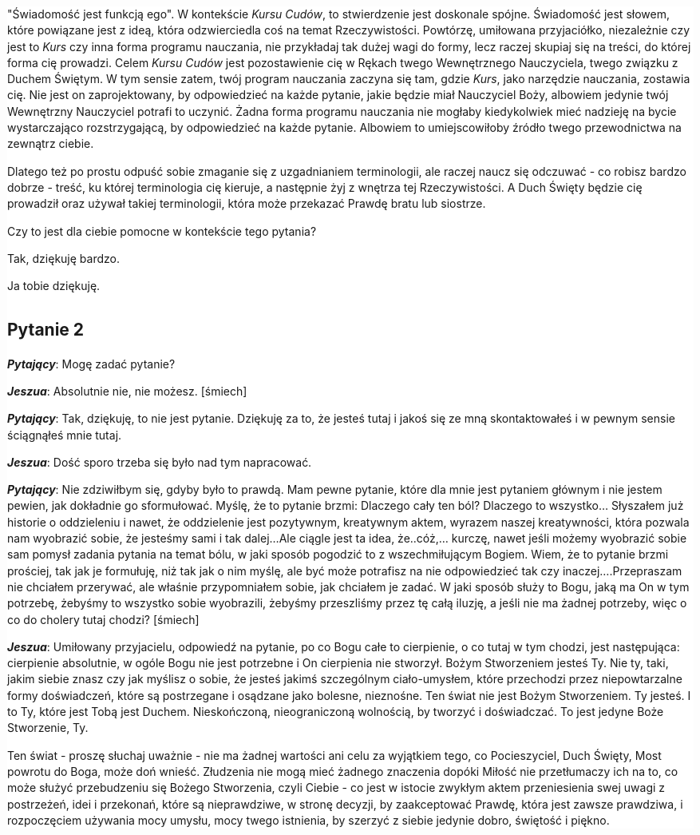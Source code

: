 "Świadomość jest funkcją ego". W kontekście *Kursu Cudów*, to stwierdzenie jest doskonale spójne. Świadomość jest słowem, które powiązane jest z ideą, która odzwierciedla coś na temat Rzeczywistości. Powtórzę, umiłowana przyjaciółko, niezależnie czy jest to *Kurs* czy inna forma programu nauczania, nie przykładaj tak dużej wagi do formy, lecz raczej skupiaj się na treści, do której forma cię prowadzi. Celem *Kursu Cudów* jest pozostawienie cię w Rękach twego Wewnętrznego Nauczyciela, twego związku z Duchem Świętym. W tym sensie zatem, twój program nauczania zaczyna się tam, gdzie *Kurs*, jako narzędzie nauczania, zostawia cię. Nie jest on zaprojektowany, by odpowiedzieć na każde pytanie, jakie będzie miał Nauczyciel Boży, albowiem jedynie twój Wewnętrzny Nauczyciel potrafi to uczynić. Żadna forma programu nauczania nie mogłaby kiedykolwiek mieć nadzieję na bycie wystarczająco rozstrzygającą, by odpowiedzieć na każde pytanie. Albowiem to umiejscowiłoby źródło twego przewodnictwa na zewnątrz ciebie.

Dlatego też po prostu odpuść sobie zmaganie się z uzgadnianiem terminologii, ale raczej naucz się odczuwać - co robisz bardzo dobrze - treść, ku której terminologia cię kieruje, a następnie żyj z wnętrza tej Rzeczywistości. A Duch Święty będzie cię prowadził oraz używał takiej terminologii, która może przekazać Prawdę bratu lub siostrze.

Czy to jest dla ciebie pomocne w kontekście tego pytania?

Tak, dziękuję bardzo.

Ja tobie dziękuję.

## Pytanie 2

***Pytający***: Mogę zadać pytanie?

***Jeszua***: Absolutnie nie,  nie możesz. [śmiech]

***Pytający***: Tak, dziękuję, to nie jest pytanie. Dziękuję za to, że jesteś tutaj i jakoś się ze mną skontaktowałeś i w pewnym sensie ściągnąłeś mnie tutaj.

***Jeszua***: Dość sporo trzeba się było nad tym napracować.

***Pytający***: Nie zdziwiłbym się, gdyby było to prawdą. Mam pewne pytanie, które dla mnie jest pytaniem głównym i nie jestem pewien, jak dokładnie go sformułować. Myślę, że to pytanie brzmi: Dlaczego cały ten ból? Dlaczego to wszystko&hellip; Słyszałem już historie o oddzieleniu i nawet, że oddzielenie jest pozytywnym, kreatywnym aktem, wyrazem naszej kreatywności, która pozwala nam wyobrazić sobie, że jesteśmy sami i tak dalej&hellip;Ale ciągle jest ta idea, że..cóż,&hellip; kurczę, nawet jeśli możemy wyobrazić sobie sam pomysł zadania pytania na temat bólu, w jaki sposób pogodzić to z wszechmiłującym Bogiem. Wiem, że to pytanie brzmi prościej, tak jak je formułuję, niż tak jak o nim myślę, ale być może potrafisz na nie odpowiedzieć tak czy inaczej&hellip;.Przepraszam nie chciałem przerywać, ale właśnie przypomniałem sobie, jak chciałem je zadać.  W jaki sposób służy to Bogu, jaką ma On w tym potrzebę, żebyśmy to wszystko sobie wyobrazili, żebyśmy przeszliśmy przez tę całą iluzję, a jeśli nie ma żadnej potrzeby, więc o co do cholery tutaj chodzi? [śmiech]

***Jeszua***: Umiłowany przyjacielu, odpowiedź na pytanie, po co Bogu całe to cierpienie, o co tutaj w tym chodzi, jest następująca: cierpienie absolutnie, w ogóle Bogu nie jest potrzebne i On cierpienia nie stworzył.  Bożym Stworzeniem jesteś Ty. Nie ty, taki, jakim siebie znasz czy jak myślisz o sobie, że jesteś jakimś szczególnym ciało-umysłem, które przechodzi przez niepowtarzalne formy doświadczeń, które są postrzegane i osądzane jako bolesne, nieznośne.  Ten świat nie jest Bożym Stworzeniem. Ty jesteś. I to Ty, które jest Tobą jest Duchem. Nieskończoną, nieograniczoną wolnością, by tworzyć i doświadczać. To jest jedyne Boże Stworzenie, Ty.

Ten świat - proszę słuchaj uważnie - nie ma żadnej wartości ani celu za wyjątkiem tego, co Pocieszyciel, Duch Święty, Most powrotu do Boga, może doń wnieść. Złudzenia nie mogą mieć żadnego znaczenia dopóki Miłość nie przetłumaczy ich na to, co może służyć przebudzeniu się Bożego Stworzenia, czyli Ciebie - co jest w istocie zwykłym aktem przeniesienia swej uwagi z postrzeżeń, idei i przekonań, które są nieprawdziwe, w stronę decyzji, by zaakceptować Prawdę, która jest zawsze prawdziwa, i rozpoczęciem używania mocy umysłu, mocy twego istnienia, by szerzyć z siebie jedynie dobro, świętość i piękno.
